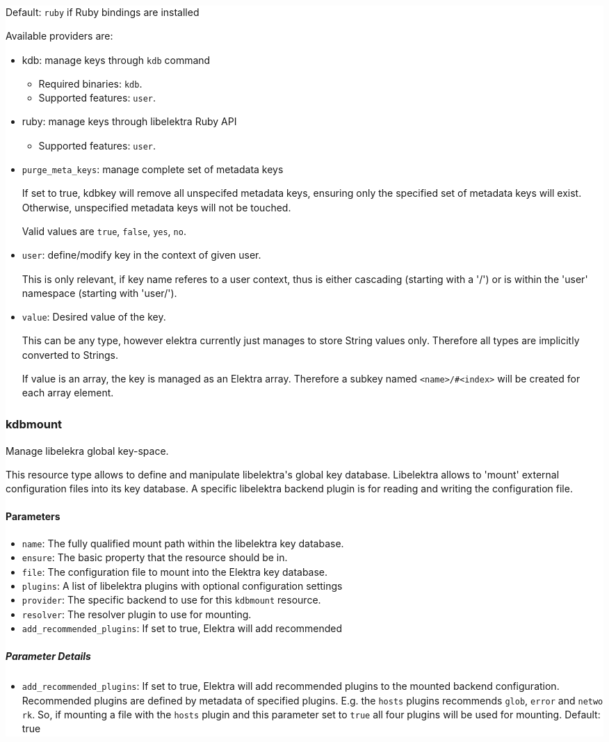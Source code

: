   Default: `ruby` if Ruby bindings are installed

  Available providers are:

  * kdb: manage keys through `kdb` command

    * Required binaries: `kdb`.
    * Supported features: `user`.

  * ruby: manage keys through libelektra Ruby API

    * Supported features: `user`.

* `purge_meta_keys`: manage complete set of metadata keys

  If set to true, kdbkey will remove all unspecifed metadata keys, ensuring
  only the specified set of metadata keys will exist. Otherwise,
  unspecified metadata keys will not be touched.

  Valid values are `true`, `false`, `yes`, `no`.

* `user`: define/modify key in the context of given user.

  This is only relevant, if key name referes to a user context, thus is
  either cascading (starting with a '/') or is within the 'user'
  namespace (starting with 'user/').

* `value`: Desired value of the key.

  This can be any type, however elektra currently
  just manages to store String values only. Therefore all types are
  implicitly converted to Strings.

  If value is an array, the key is managed as an Elektra array. Therefore
  a subkey named `<name>/#<index>` will be created for each array element.



### kdbmount

Manage libelekra global key-space.

This resource type allows to define and manipulate libelektra's global key
database. Libelektra allows to 'mount' external configuration files into
its key database. A specific libelektra backend plugin is for reading and
writing the configuration file.

#### Parameters

* `name`: The fully qualified mount path within the libelektra key database.
* `ensure`: The basic property that the resource should be in.
* `file`: The configuration file to mount into the Elektra key database.
* `plugins`: A list of libelektra plugins with optional configuration settings
* `provider`: The specific backend to use for this `kdbmount` resource.
* `resolver`: The resolver plugin to use for mounting.
* `add_recommended_plugins`: If set to true, Elektra will add recommended

##### Parameter Details

* `add_recommended_plugins`: If set to true, Elektra will add recommended
  plugins to the mounted backend configuration.
  Recommended plugins are defined by metadata of specified plugins. E.g. the
  `hosts` plugins recommends `glob`, `error` and `network`. So, if mounting a
  file with the `hosts` plugin and this parameter set to `true` all four
  plugins will be used for mounting.
  Default: true
